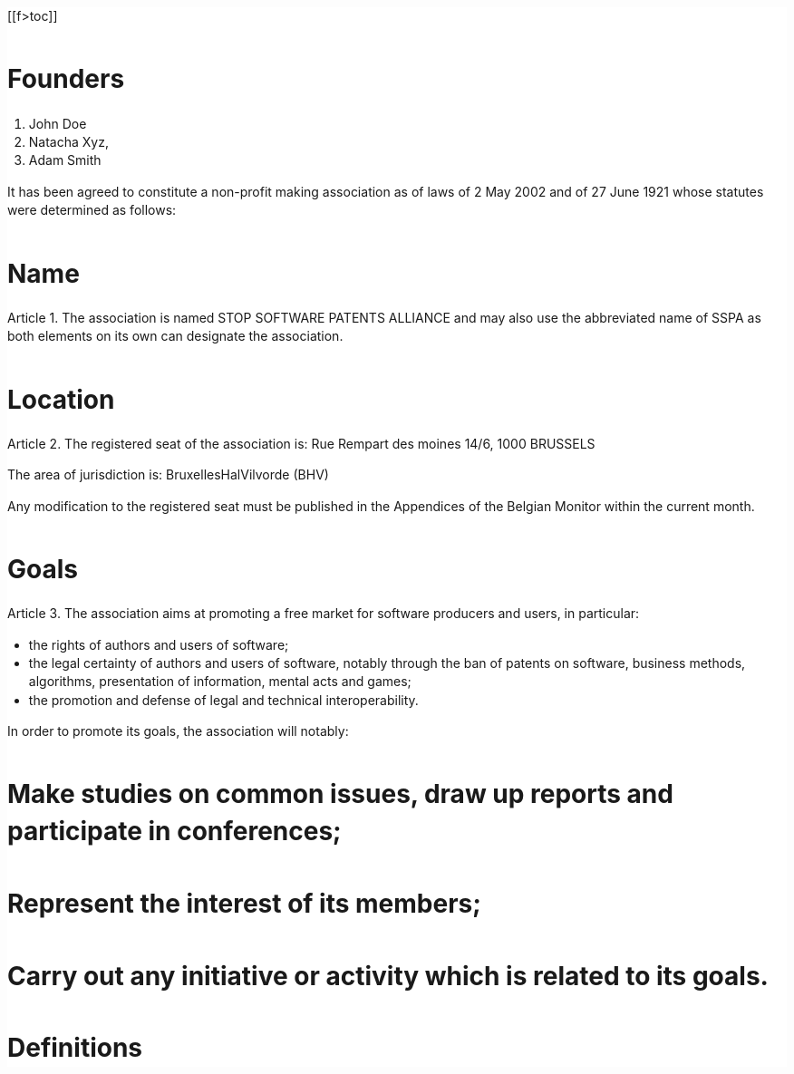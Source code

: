 [[f>toc]]

# Founders


1. John Doe
2. Natacha Xyz,
3. Adam Smith

It has been agreed to constitute a non-profit making association as of laws of 2 May 2002 and of 27 June 1921 whose statutes were determined as follows:

# Name


Article 1. The association is named STOP SOFTWARE PATENTS ALLIANCE and may also use the abbreviated name of SSPA as both elements on its own can designate the association. 

# Location


Article 2. The registered seat of the association is: Rue Rempart des moines 14/6, 1000 BRUSSELS

The area of jurisdiction is: Bruxelles­Hal­Vilvorde (BHV)

Any modification to the registered seat must be published in the Appendices of the Belgian Monitor within the current month.

# Goals


Article 3. The association aims at promoting a free market for software producers and users, in particular:
* the rights of authors and users of software;
* the legal certainty of authors and users of software, notably through the ban of patents on software, business methods, algorithms, presentation of information, mental acts and games;
* the promotion and defense of legal and technical interoperability.

In order to promote its goals, the association will notably:

# Make studies on common issues, draw up reports and participate in conferences;
# Represent the interest of its members;
# Carry out any initiative or activity which is related to its goals.

# Definitions

